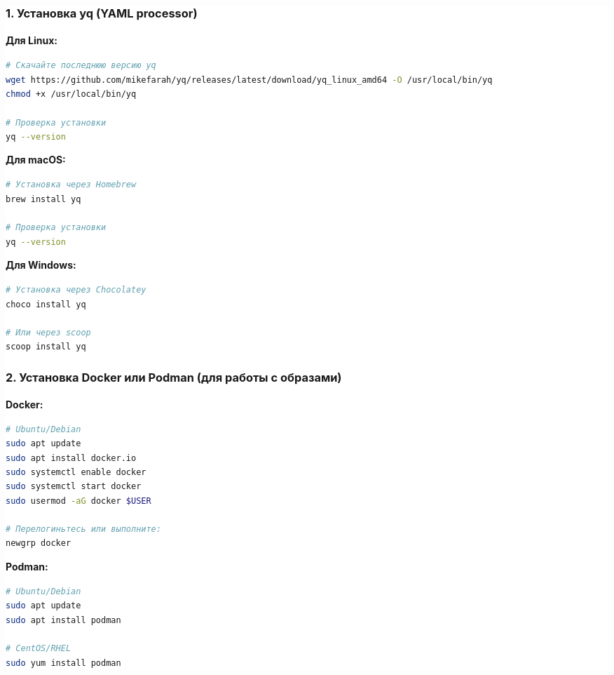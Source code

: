 ### 1. Установка yq (YAML processor)

**Для Linux:**
```bash
# Скачайте последнюю версию yq
wget https://github.com/mikefarah/yq/releases/latest/download/yq_linux_amd64 -O /usr/local/bin/yq
chmod +x /usr/local/bin/yq

# Проверка установки
yq --version
```

**Для macOS:**
```bash
# Установка через Homebrew
brew install yq

# Проверка установки
yq --version
```

**Для Windows:**
```bash
# Установка через Chocolatey
choco install yq

# Или через scoop
scoop install yq
```

### 2. Установка Docker или Podman (для работы с образами)

**Docker:**
```bash
# Ubuntu/Debian
sudo apt update
sudo apt install docker.io
sudo systemctl enable docker
sudo systemctl start docker
sudo usermod -aG docker $USER

# Перелогиньтесь или выполните:
newgrp docker
```

**Podman:**
```bash
# Ubuntu/Debian
sudo apt update
sudo apt install podman

# CentOS/RHEL
sudo yum install podman
```
